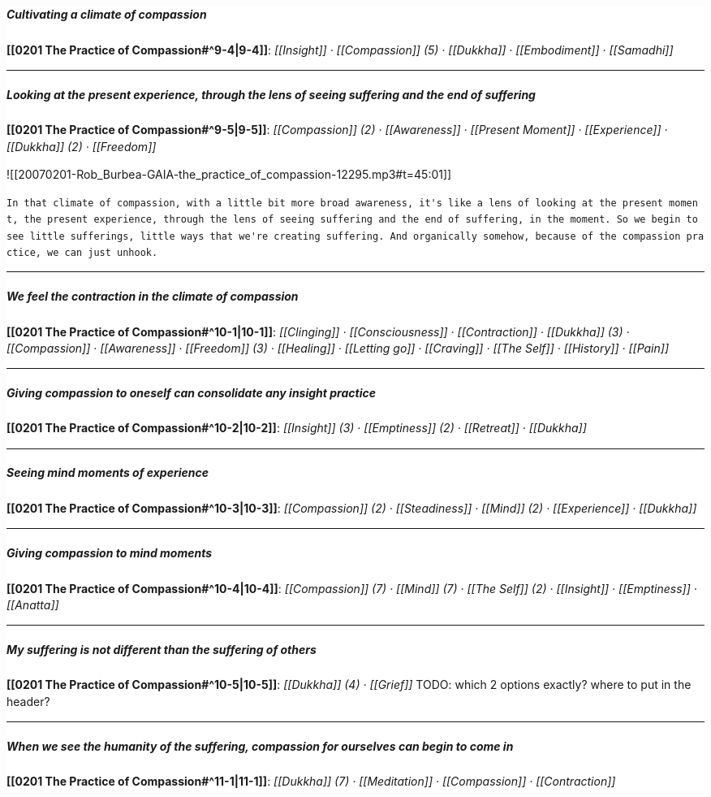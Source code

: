 ##### Cultivating a climate of compassion
<span class="counts">**[[0201 The Practice of Compassion#^9-4|9-4]]**: _[[Insight]] · [[Compassion]] (5) · [[Dukkha]] · [[Embodiment]] · [[Samadhi]]_</span>

---
##### Looking at the present experience, through the lens of seeing suffering and the end of suffering
<span class="counts">**[[0201 The Practice of Compassion#^9-5|9-5]]**: _[[Compassion]] (2) · [[Awareness]] · [[Present Moment]] · [[Experience]] · [[Dukkha]] (2) · [[Freedom]]_</span>

![[20070201-Rob_Burbea-GAIA-the_practice_of_compassion-12295.mp3#t=45:01]]

```ad-quote
In that climate of compassion, with a little bit more broad awareness, it's like a lens of looking at the present moment, the present experience, through the lens of seeing suffering and the end of suffering, in the moment. So we begin to see little sufferings, little ways that we're creating suffering. And organically somehow, because of the compassion practice, we can just unhook.
```

---
##### We feel the contraction in the climate of compassion
<span class="counts">**[[0201 The Practice of Compassion#^10-1|10-1]]**: _[[Clinging]] · [[Consciousness]] · [[Contraction]] · [[Dukkha]] (3) · [[Compassion]] · [[Awareness]] · [[Freedom]] (3) · [[Healing]] · [[Letting go]] · [[Craving]] · [[The Self]] · [[History]] · [[Pain]]_</span>

---
##### Giving compassion to oneself can consolidate any insight practice
<span class="counts">**[[0201 The Practice of Compassion#^10-2|10-2]]**: _[[Insight]] (3) · [[Emptiness]] (2) · [[Retreat]] · [[Dukkha]]_</span>

---
##### Seeing mind moments of experience
<span class="counts">**[[0201 The Practice of Compassion#^10-3|10-3]]**: _[[Compassion]] (2) · [[Steadiness]] · [[Mind]] (2) · [[Experience]] · [[Dukkha]]_</span>

---
##### Giving compassion to mind moments
<span class="counts">**[[0201 The Practice of Compassion#^10-4|10-4]]**: _[[Compassion]] (7) · [[Mind]] (7) · [[The Self]] (2) · [[Insight]] · [[Emptiness]] · [[Anatta]]_</span>

---
##### My suffering is not different than the suffering of others
<span class="counts">**[[0201 The Practice of Compassion#^10-5|10-5]]**: _[[Dukkha]] (4) · [[Grief]]_</span>
TODO: which 2 options exactly? where to put in the header?

---
##### When we see the humanity of the suffering, compassion for ourselves can begin to come in
<span class="counts">**[[0201 The Practice of Compassion#^11-1|11-1]]**: _[[Dukkha]] (7) · [[Meditation]] · [[Compassion]] · [[Contraction]]_</span>
